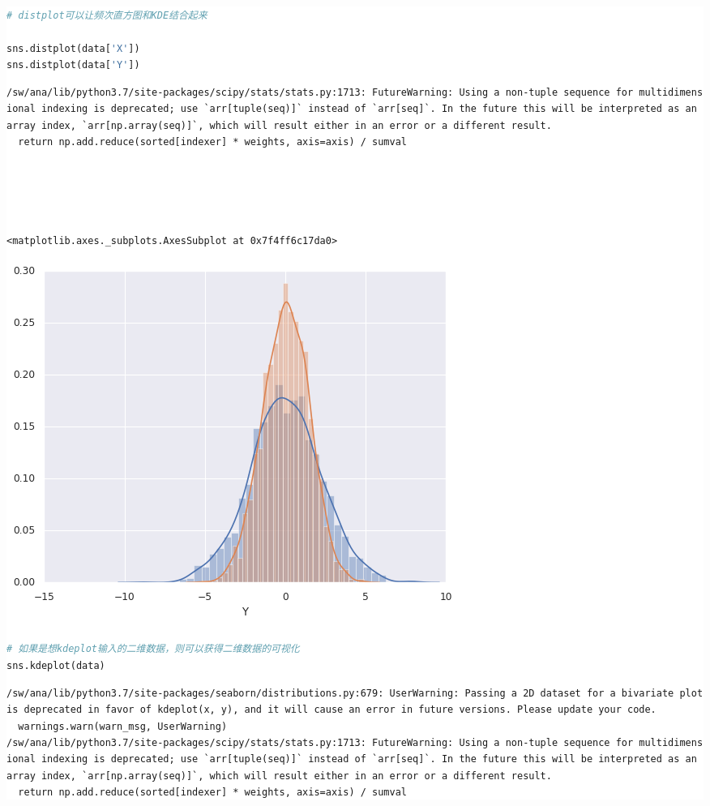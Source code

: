 

```python
# distplot可以让频次直方图和KDE结合起来

sns.distplot(data['X'])
sns.distplot(data['Y'])
```

    /sw/ana/lib/python3.7/site-packages/scipy/stats/stats.py:1713: FutureWarning: Using a non-tuple sequence for multidimensional indexing is deprecated; use `arr[tuple(seq)]` instead of `arr[seq]`. In the future this will be interpreted as an array index, `arr[np.array(seq)]`, which will result either in an error or a different result.
      return np.add.reduce(sorted[indexer] * weights, axis=axis) / sumval





    <matplotlib.axes._subplots.AxesSubplot at 0x7f4ff6c17da0>




![png](output_159_2.png)



```python
# 如果是想kdeplot输入的二维数据，则可以获得二维数据的可视化
sns.kdeplot(data)
```

    /sw/ana/lib/python3.7/site-packages/seaborn/distributions.py:679: UserWarning: Passing a 2D dataset for a bivariate plot is deprecated in favor of kdeplot(x, y), and it will cause an error in future versions. Please update your code.
      warnings.warn(warn_msg, UserWarning)
    /sw/ana/lib/python3.7/site-packages/scipy/stats/stats.py:1713: FutureWarning: Using a non-tuple sequence for multidimensional indexing is deprecated; use `arr[tuple(seq)]` instead of `arr[seq]`. In the future this will be interpreted as an array index, `arr[np.array(seq)]`, which will result either in an error or a different result.
      return np.add.reduce(sorted[indexer] * weights, axis=axis) / sumval
